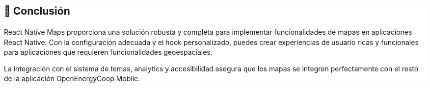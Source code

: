 ## 🎉 Conclusión

React Native Maps proporciona una solución robusta y completa para implementar funcionalidades de mapas en aplicaciones React Native. Con la configuración adecuada y el hook personalizado, puedes crear experiencias de usuario ricas y funcionales para aplicaciones que requieren funcionalidades geoespaciales.

La integración con el sistema de temas, analytics y accesibilidad asegura que los mapas se integren perfectamente con el resto de la aplicación OpenEnergyCoop Mobile.
